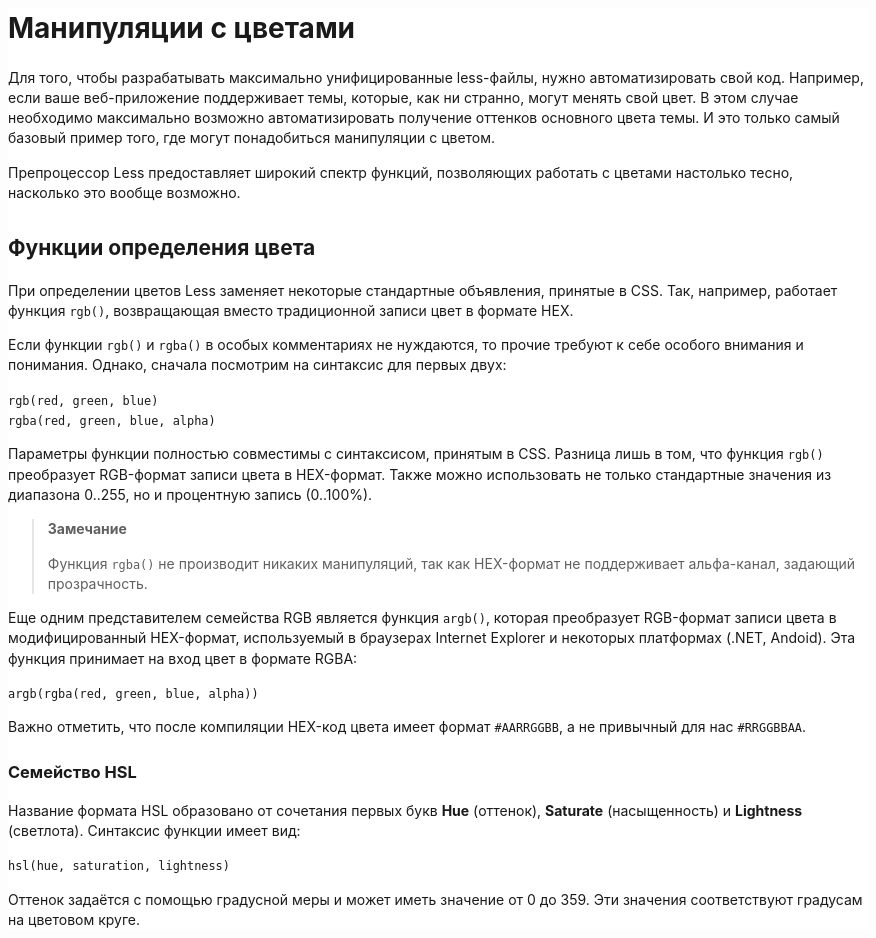 # Манипуляции с цветами

Для того, чтобы разрабатывать максимально унифицированные less-файлы, нужно автоматизировать свой код. Например, если ваше веб-приложение поддерживает темы, которые, как ни странно, могут менять свой цвет. В этом случае необходимо максимально возможно автоматизировать получение оттенков основного цвета темы. И это только самый базовый пример того, где могут понадобиться манипуляции с цветом.

Препроцессор Less предоставляет широкий спектр функций, позволяющих работать с цветами настолько тесно, насколько это вообще возможно.




## Функции определения цвета

При определении цветов Less заменяет некоторые стандартные объявления, принятые в CSS. Так, например, работает функция `rgb()`, возвращающая вместо традиционной записи цвет в формате HEX.

Если функции `rgb()` и `rgba()` в особых комментариях не нуждаются, то прочие требуют к себе особого внимания и понимания. Однако, сначала посмотрим на синтаксис для первых двух:

```less
rgb(red, green, blue)
rgba(red, green, blue, alpha)
```

Параметры функции полностью совместимы с синтаксисом, принятым в CSS. Разница лишь в том, что функция `rgb()` преобразует RGB-формат записи цвета в HEX-формат. Также можно использовать не только стандартные значения из диапазона 0..255, но и процентную запись (0..100%).

> **Замечание**
>
> Функция `rgba()` не производит никаких манипуляций, так как HEX-формат не поддерживает альфа-канал, задающий прозрачность.

Еще одним представителем семейства RGB является функция `argb()`, которая преобразует RGB-формат записи цвета в модифицированный HEX-формат, используемый в браузерах Internet Explorer и некоторых платформах (.NET, Andoid). Эта функция принимает на вход цвет в формате RGBA:

```less
argb(rgba(red, green, blue, alpha))
```

Важно отметить, что после компиляции HEX-код цвета имеет формат `#AARRGGBB`, а не привычный для нас `#RRGGBBAA`.



### Семейство HSL

Название формата HSL образовано от сочетания первых букв **Hue** (оттенок), **Saturate** (насыщенность) и **Lightness** (светлота). Синтаксис функции имеет вид:

```less
hsl(hue, saturation, lightness)
```

Оттенок задаётся с помощью градусной меры и может иметь значение от 0 до 359. Эти значения соответствуют градусам на цветовом круге.
